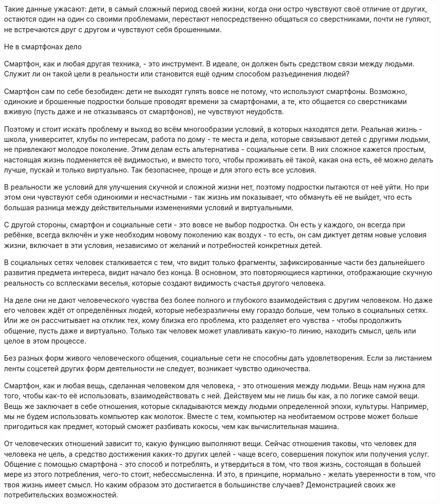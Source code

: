 Такие данные ужасают: дети, в самый  сложный период своей жизни, когда они остро чувствуют своё отличие от  других, остаются один на один со своими проблемами, перестают  непосредственно общаться со сверстниками, почти не гуляют, не  встречаются друг с другом и чувствуют себя брошенными.

Не в смартфонах дело

Смартфон, как и любая другая техника,  - это инструмент. В идеале, он должен быть средством связи между  людьми. Служит ли он такой цели в реальности или становится ещё одним  способом разъединения людей?

Смартфон сам по себе безобиден: дети  не выходят гулять вовсе не потому, что используют смартфоны. Возможно,  одинокие и брошенные подростки больше проводят времени за смартфонами, а  те, кто общается со сверстниками вживую (пусть даже и не отказываясь от  смартфонов), не чувствуют неудобств.

Поэтому и стоит искать проблему и  выход во всём многообразии условий, в которых находятся дети. Реальная  жизнь - школа, университет, клубы по интересам, работа по дому - те  места и дела, которые связывают детей с другими людьми, не привлекают  молодое поколение. Этим делам есть альтернатива - социальные сети. В них  сложное кажется простым, настоящая жизнь подменяется её видимостью, и  вместо того, чтобы проживать её такой, какая она есть, её можно делать  лучше, пускай и только виртуально. Так безопаснее, проще и для этого  есть все условия.

В реальности же условий для улучшения  скучной и сложной жизни нет, поэтому подростки пытаются от неё уйти. Но  при этом они чувствуют себя одинокими и несчастными - так жизнь им  показывает, что обмануть её не выйдет, что есть большая разница между  действительными изменениями условий и виртуальными.

С другой стороны, смартфон и  социальные сети - это вовсе не выбор подростка. Он есть у каждого, он  всегда при ребёнке, всегда включён и уже необходим новому поколению как  воздух - то есть, он сам диктует детям новые условия жизни, включает в  эти условия, независимо от желаний и потребностей конкретных детей.

В социальных сетях человек  сталкивается с тем, что видит только фрагменты, зафиксированные части  без дальнейшего развития предмета интереса, видит начало без конца. В  основном, это повторяющиеся картинки, отображающие скучную реальность со  всплесками веселья, которые создают видимость счастья другого человека.

На деле они не дают человеческого  чувства без более полного и глубокого взаимодействия с другим человеком.  Но даже его человек ждёт от определённых людей, которые небезразличны  ему гораздо больше, чем только в социальных сетях. Или же он  рассчитывает на отклик тех, кому близка его проблема, кто разделяет его  чувства - чтобы продолжить общение, пусть даже и виртуально. Только так  человек может улавливать какую-то линию, находить смысл, цель или целое в  этом процессе.

Без разных форм живого человеческого  общения, социальные сети не способны дать удовлетворения. Если за  листанием ленты соцсетей других форм деятельности не следует, возникает  чувство одиночества.

Смартфон, как и любая вещь, сделанная  человеком для человека, - это отношения между людьми. Вещь нам нужна  для того, чтобы как-то её использовать, взаимодействовать с ней.  Действуем мы не лишь бы как, а по логике самой вещи. Вещь же заключает в  себе отношения, которые складываются между людьми определенной эпохи,  культуры. Например, мы не будем использовать компьютер как молоток.  Вместе с тем, компьютер на необитаемом острове может больше пригодиться  как предмет, который сможет разбивать кокосы, чем как вычислительная  машина.

От человеческих отношений зависит то,  какую функцию выполняют вещи. Сейчас отношения таковы, что человек для  человека не цель, а средство достижения каких-то других целей - чаще  всего, совершения покупок или получения услуг. Общение с помощью  смартфона - это способ и потреблять, и утвердиться в том, что твоя  жизнь, состоящая в большей мере из этого потребления, чего-то стоит,  небессмысленна. И это, в принципе, нормально - желать уверенности в том,  что твоя жизнь имеет смысл. Но каким образом это достигается в  большинстве случаев? Демонстрацией своих же потребительских  возможностей.
